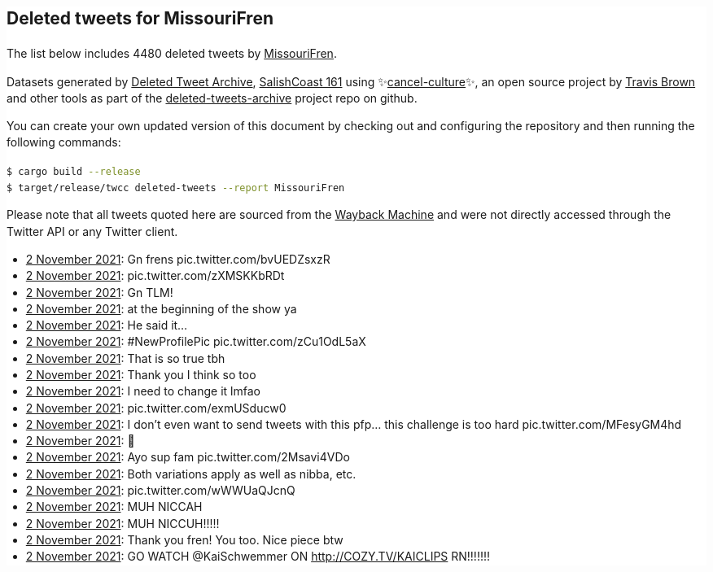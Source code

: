 ## Deleted tweets for MissouriFren

The list below includes 4480 deleted tweets by
[MissouriFren](https://twitter.com/MissouriFren).



Datasets generated by [Deleted Tweet Archive](https://twitter.com/deletedtweet161), 
[SalishCoast 161](https://twitter.com/SalishCoastA) using 
✨[cancel-culture](https://github.com/travisbrown/cancel-culture)✨, an open source project by 
[Travis Brown](https://twitter.com/travisbrown) and other tools as part of the 
[deleted-tweets-archive](https://github.com/salcoast/deleted-tweets-archive/) project repo on github.

You can create your own updated version of this document by checking out and configuring the
repository and then running the following commands:

```bash
$ cargo build --release
$ target/release/twcc deleted-tweets --report MissouriFren
```

Please note that all tweets quoted here are sourced from the
[Wayback Machine](https://web.archive.org) and were not directly accessed through the Twitter API or
any Twitter client.

* [ 2 November 2021](https://web.archive.org/web/20211102034639/https://twitter.com/MissouriFren/status/1455380746433146881): Gn frens pic.twitter.com/bvUEDZsxzR 
* [ 2 November 2021](https://web.archive.org/web/20211102032810/https://twitter.com/MissouriFren/status/1455376117070696448): pic.twitter.com/zXMSKKbRDt 
* [ 2 November 2021](https://web.archive.org/web/20211102031945/https://twitter.com/MissouriFren/status/1455374022976446465): Gn TLM! 
* [ 2 November 2021](https://web.archive.org/web/20211102030051/https://twitter.com/MissouriFren/status/1455369249082458113): at the beginning of the show ya 
* [ 2 November 2021](https://web.archive.org/web/20211102023057/https://twitter.com/MissouriFren/status/1455361715592474633): He said it… 
* [ 2 November 2021](https://web.archive.org/web/20211102020400/https://twitter.com/MissouriFren/status/1455354919842689027): #NewProfilePic  pic.twitter.com/zCu1OdL5aX 
* [ 2 November 2021](https://web.archive.org/web/20211102015115/https://twitter.com/MissouriFren/status/1455351745597558784): That is so true tbh 
* [ 2 November 2021](https://web.archive.org/web/20211102015101/https://twitter.com/MissouriFren/status/1455351681936498689): Thank you I think so too 
* [ 2 November 2021](https://web.archive.org/web/20211102015000/https://twitter.com/MissouriFren/status/1455351426952146947): I need to change it lmfao 
* [ 2 November 2021](https://web.archive.org/web/20211102014950/https://twitter.com/MissouriFren/status/1455351364251488256): pic.twitter.com/exmUSducw0 
* [ 2 November 2021](https://web.archive.org/web/20211102014619/https://twitter.com/MissouriFren/status/1455350468549488646): I don’t even want to send tweets with this pfp… this challenge is too hard pic.twitter.com/MFesyGM4hd 
* [ 2 November 2021](https://web.archive.org/web/20211102014223/https://twitter.com/MissouriFren/status/1455349480128188416): 🚨 
* [ 2 November 2021](https://web.archive.org/web/20211102014141/https://twitter.com/MissouriFren/status/1455349285852262405): Ayo sup fam pic.twitter.com/2Msavi4VDo 
* [ 2 November 2021](https://web.archive.org/web/20211102013435/https://twitter.com/MissouriFren/status/1455347555299217411): Both variations apply as well as nibba, etc. 
* [ 2 November 2021](https://web.archive.org/web/20211102013221/https://twitter.com/MissouriFren/status/1455346941236293641): pic.twitter.com/wWWUaQJcnQ 
* [ 2 November 2021](https://web.archive.org/web/20211102012332/https://twitter.com/MissouriFren/status/1455344767932448768): MUH NICCAH 
* [ 2 November 2021](https://web.archive.org/web/20211102011217/https://twitter.com/MissouriFren/status/1455341872210132998): MUH NICCUH!!!!! 
* [ 2 November 2021](https://web.archive.org/web/20211102002026/https://twitter.com/MissouriFren/status/1455328847398936584): Thank you fren! You too. Nice piece btw 
* [ 2 November 2021](https://web.archive.org/web/20211102000712/https://twitter.com/MissouriFren/status/1455325543851864072): GO WATCH  @KaiSchwemmer  ON  http://COZY.TV/KAICLIPS  RN!!!!!!! 